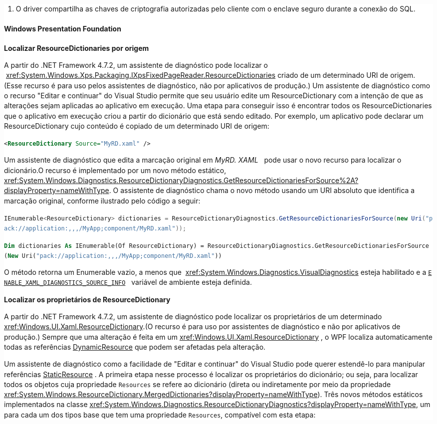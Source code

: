1. O driver compartilha as chaves de criptografia autorizadas pelo cliente com o enclave seguro durante a conexão do SQL.

<a name="wpf472"></a>

#### <a name="windows-presentation-foundation"></a>Windows Presentation Foundation

**Localizar ResourceDictionaries por origem**

A partir do .NET Framework 4.7.2, um assistente de diagnóstico pode localizar o  <xref:System.Windows.Xps.Packaging.IXpsFixedPageReader.ResourceDictionaries> criado de um determinado URI de origem.(Esse recurso é para uso pelos assistentes de diagnóstico, não por aplicativos de produção.) Um assistente de diagnóstico como o recurso "Editar e continuar" do Visual Studio permite que seu usuário edite um ResourceDictionary com a intenção de que as alterações sejam aplicadas ao aplicativo em execução. Uma etapa para conseguir isso é encontrar todos os ResourceDictionaries que o aplicativo em execução criou a partir do dicionário que está sendo editado. Por exemplo, um aplicativo pode declarar um ResourceDictionary cujo conteúdo é copiado de um determinado URI de origem:

```xml
<ResourceDictionary Source="MyRD.xaml" />
```

Um assistente de diagnóstico que edita a marcação original em *MyRD. XAML*   pode usar o novo recurso para localizar o dicionário.O recurso é implementado por um novo método estático, <xref:System.Windows.Diagnostics.ResourceDictionaryDiagnostics.GetResourceDictionariesForSource%2A?displayProperty=nameWithType>. O assistente de diagnóstico chama o novo método usando um URI absoluto que identifica a marcação original, conforme ilustrado pelo código a seguir:

```csharp
IEnumerable<ResourceDictionary> dictionaries = ResourceDictionaryDiagnostics.GetResourceDictionariesForSource(new Uri("pack://application:,,,/MyApp;component/MyRD.xaml"));
```

```vb
Dim dictionaries As IEnumerable(Of ResourceDictionary) = ResourceDictionaryDiagnostics.GetResourceDictionariesForSource(New Uri("pack://application:,,,/MyApp;component/MyRD.xaml"))
```

O método retorna um Enumerable vazio, a menos que  <xref:System.Windows.Diagnostics.VisualDiagnostics> esteja habilitado e a [`ENABLE_XAML_DIAGNOSTICS_SOURCE_INFO`](xref:System.Windows.Diagnostics.VisualDiagnostics.GetXamlSourceInfo%2A)   variável de ambiente esteja definida.

**Localizar os proprietários de ResourceDictionary**

A partir do .NET Framework 4.7.2, um assistente de diagnóstico pode localizar os proprietários de um determinado <xref:Windows.UI.Xaml.ResourceDictionary>.(O recurso é para uso por assistentes de diagnóstico e não por aplicativos de produção.) Sempre que uma alteração é feita em um <xref:Windows.UI.Xaml.ResourceDictionary> , o WPF localiza automaticamente todas as referências [DynamicResource](../wpf/advanced/dynamicresource-markup-extension.md) que podem ser afetadas pela alteração.

Um assistente de diagnóstico como a facilidade de "Editar e continuar" do Visual Studio pode querer estendê-lo para manipular referências [StaticResource](../wpf/advanced/staticresource-markup-extension.md) . A primeira etapa nesse processo é localizar os proprietários do dicionário; ou seja, para localizar todos os objetos cuja propriedade `Resources` se refere ao dicionário (direta ou indiretamente por meio da propriedade <xref:System.Windows.ResourceDictionary.MergedDictionaries?displayProperty=nameWithType>). Três novos métodos estáticos implementados na classe <xref:System.Windows.Diagnostics.ResourceDictionaryDiagnostics?displayProperty=nameWithType>, um para cada um dos tipos base que tem uma propriedade `Resources`, compatível com esta etapa:
